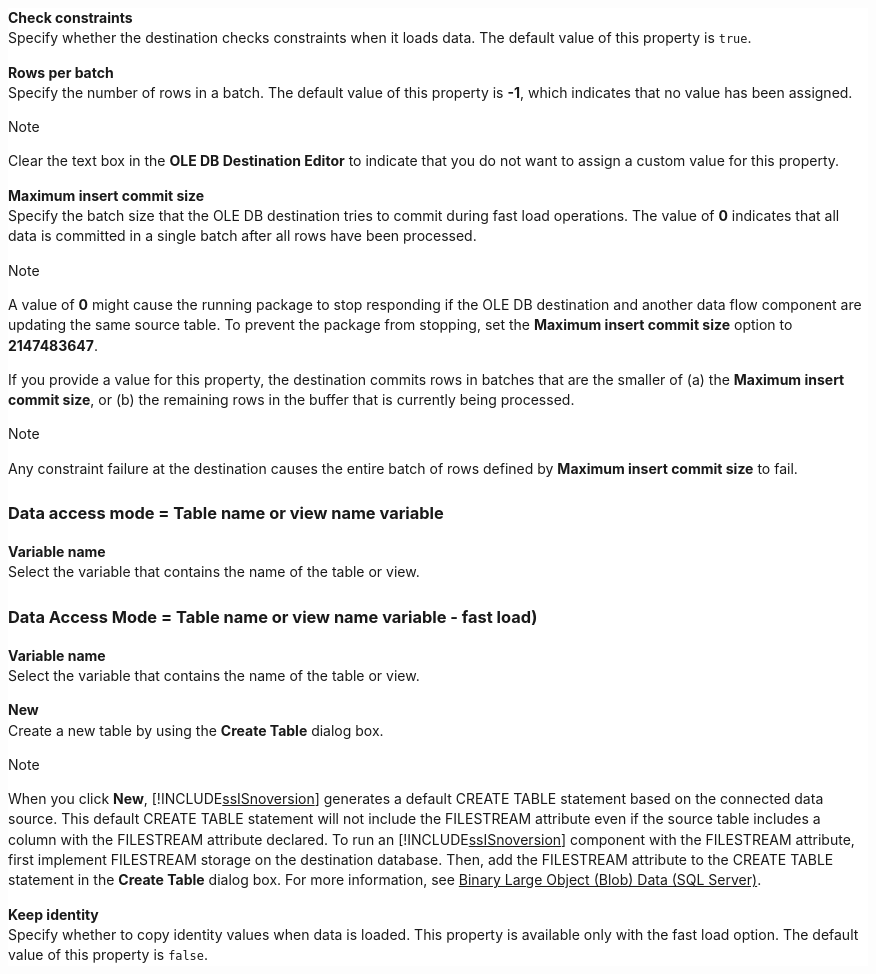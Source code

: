  **Check constraints**  
 Specify whether the destination checks constraints when it loads data. The default value of this property is `true`.  
  
 **Rows per batch**  
 Specify the number of rows in a batch. The default value of this property is **-1**, which indicates that no value has been assigned.  
  
> [!NOTE]  
>  Clear the text box in the **OLE DB Destination Editor** to indicate that you do not want to assign a custom value for this property.  
  
 **Maximum insert commit size**  
 Specify the batch size that the OLE DB destination tries to commit during fast load operations. The value of **0** indicates that all data is committed in a single batch after all rows have been processed.  
  
> [!NOTE]  
>  A value of **0** might cause the running package to stop responding if the OLE DB destination and another data flow component are updating the same source table. To prevent the package from stopping, set the **Maximum insert commit size** option to **2147483647**.  
  
 If you provide a value for this property, the destination commits rows in batches that are the smaller of (a) the **Maximum insert commit size**, or (b) the remaining rows in the buffer that is currently being processed.  
  
> [!NOTE]  
>  Any constraint failure at the destination causes the entire batch of rows defined by **Maximum insert commit size** to fail.  
  
### Data access mode = Table name or view name variable  
 **Variable name**  
 Select the variable that contains the name of the table or view.  
  
### Data Access Mode = Table name or view name variable - fast load)  
 **Variable name**  
 Select the variable that contains the name of the table or view.  
  
 **New**  
 Create a new table by using the **Create Table** dialog box.  
  
> [!NOTE]  
>  When you click **New**, [!INCLUDE[ssISnoversion](../includes/ssisnoversion-md.md)] generates a default CREATE TABLE statement based on the connected data source. This default CREATE TABLE statement will not include the FILESTREAM attribute even if the source table includes a column with the FILESTREAM attribute declared. To run an [!INCLUDE[ssISnoversion](../includes/ssisnoversion-md.md)] component with the FILESTREAM attribute, first implement FILESTREAM storage on the destination database. Then, add the FILESTREAM attribute to the CREATE TABLE statement in the **Create Table** dialog box. For more information, see [Binary Large Object &#40;Blob&#41; Data &#40;SQL Server&#41;](../relational-databases/blob/binary-large-object-blob-data-sql-server.md).  
  
 **Keep identity**  
 Specify whether to copy identity values when data is loaded. This property is available only with the fast load option. The default value of this property is `false`.  
  